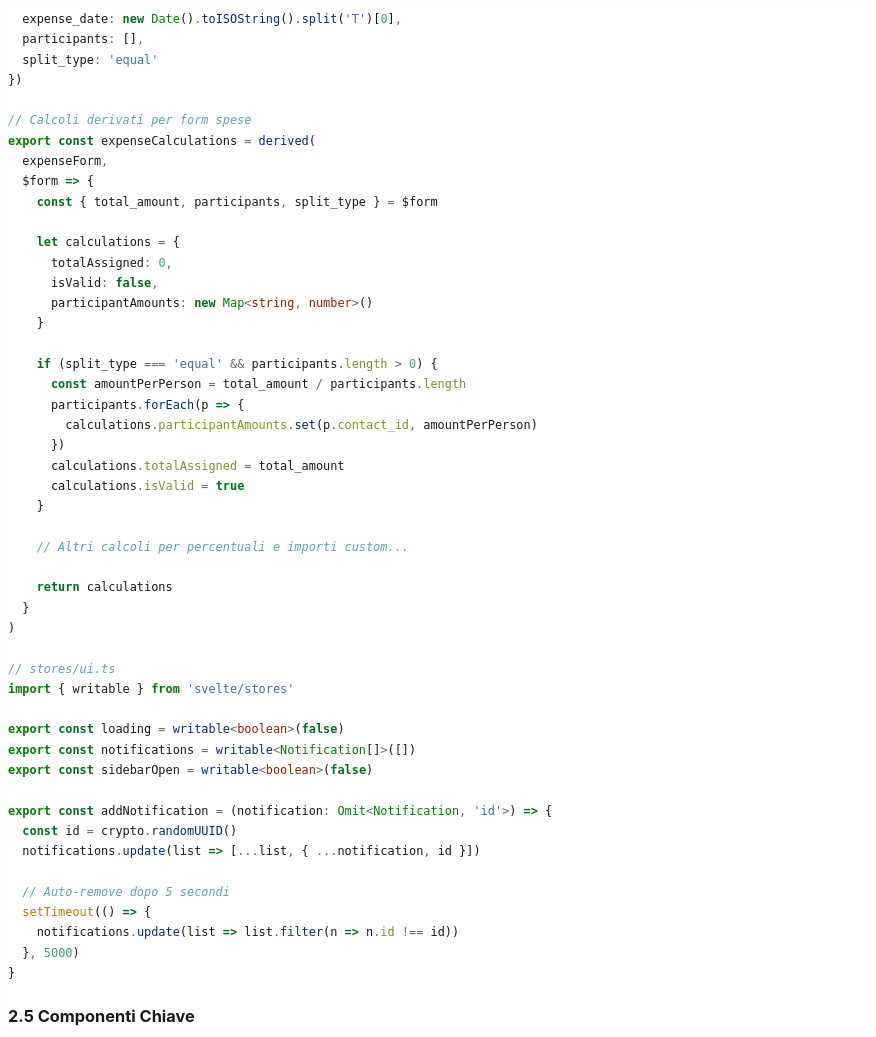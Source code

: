 ```typescript
  expense_date: new Date().toISOString().split('T')[0],
  participants: [],
  split_type: 'equal'
})

// Calcoli derivati per form spese
export const expenseCalculations = derived(
  expenseForm,
  $form => {
    const { total_amount, participants, split_type } = $form
    
    let calculations = {
      totalAssigned: 0,
      isValid: false,
      participantAmounts: new Map<string, number>()
    }

    if (split_type === 'equal' && participants.length > 0) {
      const amountPerPerson = total_amount / participants.length
      participants.forEach(p => {
        calculations.participantAmounts.set(p.contact_id, amountPerPerson)
      })
      calculations.totalAssigned = total_amount
      calculations.isValid = true
    }
    
    // Altri calcoli per percentuali e importi custom...
    
    return calculations
  }
)

// stores/ui.ts
import { writable } from 'svelte/stores'

export const loading = writable<boolean>(false)
export const notifications = writable<Notification[]>([])
export const sidebarOpen = writable<boolean>(false)

export const addNotification = (notification: Omit<Notification, 'id'>) => {
  const id = crypto.randomUUID()
  notifications.update(list => [...list, { ...notification, id }])
  
  // Auto-remove dopo 5 secondi
  setTimeout(() => {
    notifications.update(list => list.filter(n => n.id !== id))
  }, 5000)
}
```

### 2.5 Componenti Chiave
